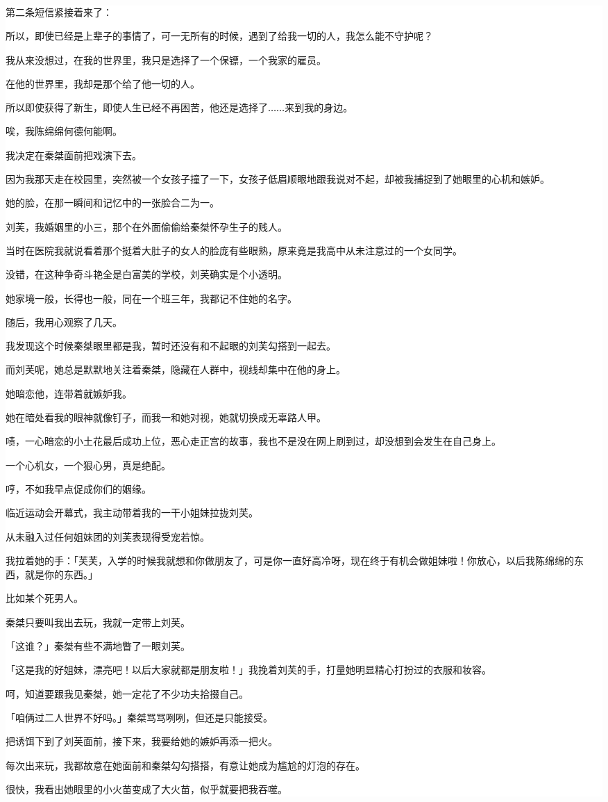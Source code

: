 第二条短信紧接着来了：

所以，即使已经是上辈子的事情了，可一无所有的时候，遇到了给我一切的人，我怎么能不守护呢？

我从来没想过，在我的世界里，我只是选择了一个保镖，一个我家的雇员。

在他的世界里，我却是那个给了他一切的人。

所以即使获得了新生，即使人生已经不再困苦，他还是选择了……来到我的身边。

唉，我陈绵绵何德何能啊。

我决定在秦桀面前把戏演下去。

因为我那天走在校园里，突然被一个女孩子撞了一下，女孩子低眉顺眼地跟我说对不起，却被我捕捉到了她眼里的心机和嫉妒。

她的脸，在那一瞬间和记忆中的一张脸合二为一。

刘芙，我婚姻里的小三，那个在外面偷偷给秦桀怀孕生子的贱人。

当时在医院我就说看着那个挺着大肚子的女人的脸庞有些眼熟，原来竟是我高中从未注意过的一个女同学。

没错，在这种争奇斗艳全是白富美的学校，刘芙确实是个小透明。

她家境一般，长得也一般，同在一个班三年，我都记不住她的名字。

随后，我用心观察了几天。

我发现这个时候秦桀眼里都是我，暂时还没有和不起眼的刘芙勾搭到一起去。

而刘芙呢，她总是默默地关注着秦桀，隐藏在人群中，视线却集中在他的身上。

她暗恋他，连带着就嫉妒我。

她在暗处看我的眼神就像钉子，而我一和她对视，她就切换成无辜路人甲。

啧，一心暗恋的小土花最后成功上位，恶心走正宫的故事，我也不是没在网上刷到过，却没想到会发生在自己身上。

一个心机女，一个狠心男，真是绝配。

哼，不如我早点促成你们的姻缘。

临近运动会开幕式，我主动带着我的一干小姐妹拉拢刘芙。

从未融入过任何姐妹团的刘芙表现得受宠若惊。

我拉着她的手：「芙芙，入学的时候我就想和你做朋友了，可是你一直好高冷呀，现在终于有机会做姐妹啦！你放心，以后我陈绵绵的东西，就是你的东西。」

比如某个死男人。

秦桀只要叫我出去玩，我就一定带上刘芙。

「这谁？」秦桀有些不满地瞥了一眼刘芙。

「这是我的好姐妹，漂亮吧！以后大家就都是朋友啦！」我挽着刘芙的手，打量她明显精心打扮过的衣服和妆容。

呵，知道要跟我见秦桀，她一定花了不少功夫拾掇自己。

「咱俩过二人世界不好吗。」秦桀骂骂咧咧，但还是只能接受。

把诱饵下到了刘芙面前，接下来，我要给她的嫉妒再添一把火。

每次出来玩，我都故意在她面前和秦桀勾勾搭搭，有意让她成为尴尬的灯泡的存在。

很快，我看出她眼里的小火苗变成了大火苗，似乎就要把我吞噬。
